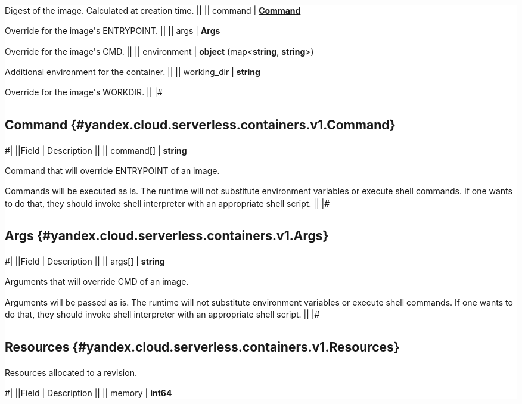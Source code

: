 Digest of the image. Calculated at creation time. ||
|| command | **[Command](#yandex.cloud.serverless.containers.v1.Command)**

Override for the image's ENTRYPOINT. ||
|| args | **[Args](#yandex.cloud.serverless.containers.v1.Args)**

Override for the image's CMD. ||
|| environment | **object** (map<**string**, **string**>)

Additional environment for the container. ||
|| working_dir | **string**

Override for the image's WORKDIR. ||
|#

## Command {#yandex.cloud.serverless.containers.v1.Command}

#|
||Field | Description ||
|| command[] | **string**

Command that will override ENTRYPOINT of an image.

Commands will be executed as is. The runtime will not substitute environment
variables or execute shell commands. If one wants to do that, they should
invoke shell interpreter with an appropriate shell script. ||
|#

## Args {#yandex.cloud.serverless.containers.v1.Args}

#|
||Field | Description ||
|| args[] | **string**

Arguments that will override CMD of an image.

Arguments will be passed as is. The runtime will not substitute environment
variables or execute shell commands. If one wants to do that, they should
invoke shell interpreter with an appropriate shell script. ||
|#

## Resources {#yandex.cloud.serverless.containers.v1.Resources}

Resources allocated to a revision.

#|
||Field | Description ||
|| memory | **int64**
